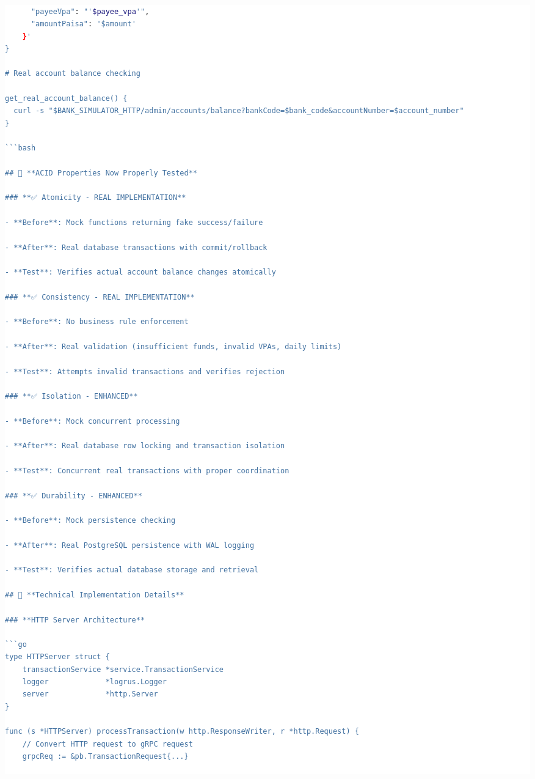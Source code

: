```bash
      "payeeVpa": "'$payee_vpa'",
      "amountPaisa": '$amount'
    }'
}

# Real account balance checking

get_real_account_balance() {
  curl -s "$BANK_SIMULATOR_HTTP/admin/accounts/balance?bankCode=$bank_code&accountNumber=$account_number"
}

```bash

## 🧪 **ACID Properties Now Properly Tested**

### **✅ Atomicity - REAL IMPLEMENTATION**

- **Before**: Mock functions returning fake success/failure

- **After**: Real database transactions with commit/rollback

- **Test**: Verifies actual account balance changes atomically

### **✅ Consistency - REAL IMPLEMENTATION**  

- **Before**: No business rule enforcement

- **After**: Real validation (insufficient funds, invalid VPAs, daily limits)

- **Test**: Attempts invalid transactions and verifies rejection

### **✅ Isolation - ENHANCED**

- **Before**: Mock concurrent processing

- **After**: Real database row locking and transaction isolation

- **Test**: Concurrent real transactions with proper coordination

### **✅ Durability - ENHANCED**

- **Before**: Mock persistence checking

- **After**: Real PostgreSQL persistence with WAL logging

- **Test**: Verifies actual database storage and retrieval

## 🚀 **Technical Implementation Details**

### **HTTP Server Architecture**

```go
type HTTPServer struct {
    transactionService *service.TransactionService
    logger             *logrus.Logger
    server             *http.Server
}

func (s *HTTPServer) processTransaction(w http.ResponseWriter, r *http.Request) {
    // Convert HTTP request to gRPC request
    grpcReq := &pb.TransactionRequest{...}
    
```